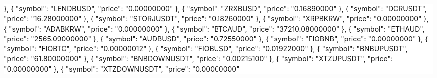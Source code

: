   },
  {
    "symbol": "LENDBUSD",
    "price": "0.00000000"
  },
  {
    "symbol": "ZRXBUSD",
    "price": "0.16890000"
  },
  {
    "symbol": "DCRUSDT",
    "price": "16.28000000"
  },
  {
    "symbol": "STORJUSDT",
    "price": "0.18260000"
  },
  {
    "symbol": "XRPBKRW",
    "price": "0.00000000"
  },
  {
    "symbol": "ADABKRW",
    "price": "0.00000000"
  },
  {
    "symbol": "BTCAUD",
    "price": "37210.08000000"
  },
  {
    "symbol": "ETHAUD",
    "price": "2565.09000000"
  },
  {
    "symbol": "AUDBUSD",
    "price": "0.72550000"
  },
  {
    "symbol": "FIOBNB",
    "price": "0.00000000"
  },
  {
    "symbol": "FIOBTC",
    "price": "0.00000012"
  },
  {
    "symbol": "FIOBUSD",
    "price": "0.01922000"
  },
  {
    "symbol": "BNBUPUSDT",
    "price": "61.80000000"
  },
  {
    "symbol": "BNBDOWNUSDT",
    "price": "0.00215100"
  },
  {
    "symbol": "XTZUPUSDT",
    "price": "0.00000000"
  },
  {
    "symbol": "XTZDOWNUSDT",
    "price": "0.00000000"